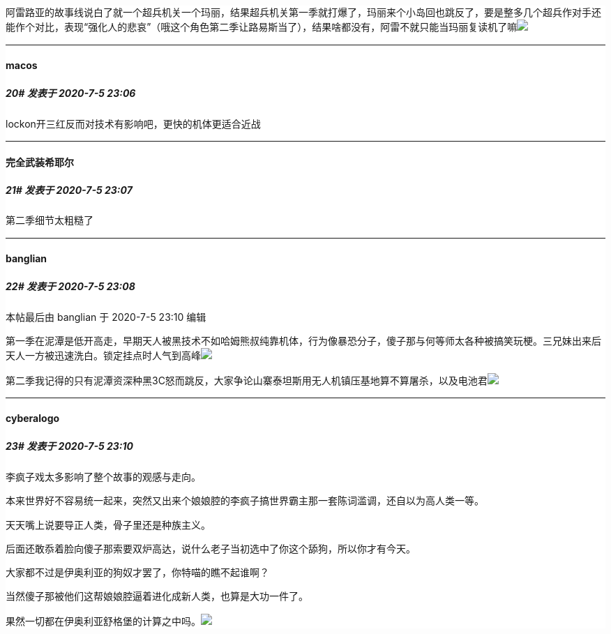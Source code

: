 
阿雷路亚的故事线说白了就一个超兵机关一个玛丽，结果超兵机关第一季就打爆了，玛丽来个小岛回也跳反了，要是整多几个超兵作对手还能作个对比，表现“强化人的悲哀”（哦这个角色第二季让路易斯当了），结果啥都没有，阿雷不就只能当玛丽复读机了嘛<img src="https://static.saraba1st.com/image/smiley/face2017/067.png" referrerpolicy="no-referrer">


-----

####  macos  
##### 20#       发表于 2020-7-5 23:06


lockon开三红反而对技术有影响吧，更快的机体更适合近战


-----

####  完全武装希耶尔  
##### 21#       发表于 2020-7-5 23:07


第二季细节太粗糙了


-----

####  banglian  
##### 22#       发表于 2020-7-5 23:08


 本帖最后由 banglian 于 2020-7-5 23:10 编辑 

第一季在泥潭是低开高走，早期天人被黑技术不如哈姆熊叔纯靠机体，行为像暴恐分子，傻子那与何等师太各种被搞笑玩梗。三兄妹出来后天人一方被迅速洗白。锁定挂点时人气到高峰<img src="https://static.saraba1st.com/image/smiley/face2017/018.png" referrerpolicy="no-referrer">


第二季我记得的只有泥潭资深种黑3C怒而跳反，大家争论山寨泰坦斯用无人机镇压基地算不算屠杀，以及电池君<img src="https://static.saraba1st.com/image/smiley/face2017/067.png" referrerpolicy="no-referrer">


-----

####  cyberalogo  
##### 23#       发表于 2020-7-5 23:10


李疯子戏太多影响了整个故事的观感与走向。


本来世界好不容易统一起来，突然又出来个娘娘腔的李疯子搞世界霸主那一套陈词滥调，还自以为高人类一等。


天天嘴上说要导正人类，骨子里还是种族主义。


后面还敢忝着脸向傻子那索要双炉高达，说什么老子当初选中了你这个舔狗，所以你才有今天。


大家都不过是伊奥利亚的狗奴才罢了，你特喵的瞧不起谁啊？


当然傻子那被他们这帮娘娘腔逼着进化成新人类，也算是大功一件了。


果然一切都在伊奥利亚舒格堡的计算之中吗。<img src="https://static.saraba1st.com/image/smiley/face2017/049.png" referrerpolicy="no-referrer">
